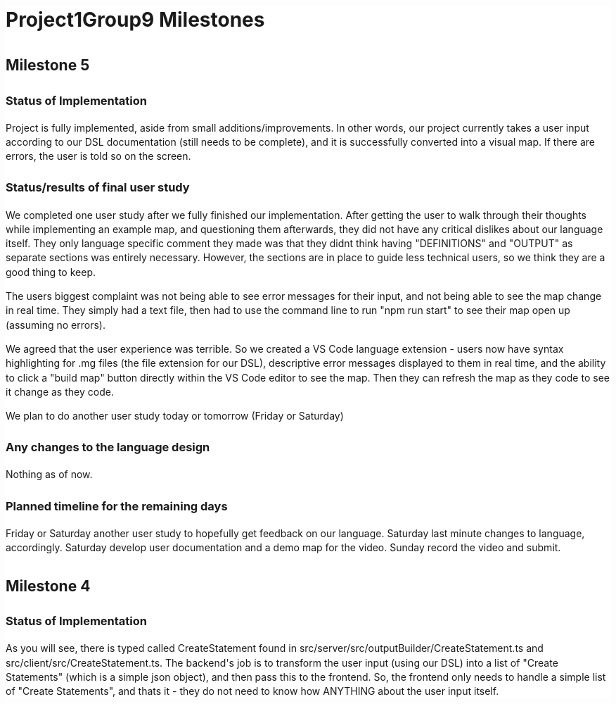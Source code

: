 # Project1Group9 Milestones

## Milestone 5

### Status of Implementation

Project is fully implemented, aside from small additions/improvements. In other words, our project currently takes a user input according to our DSL documentation (still needs to be complete), and it is successfully converted into a visual map. If there are errors, the user is told so on the screen.

### Status/results of final user study

We completed one user study after we fully finished our implementation. After getting the user to walk through their thoughts while implementing an example map, and questioning them afterwards, they did not have any critical dislikes about our language itself. They only language specific comment they made was that they didnt think having "DEFINITIONS" and "OUTPUT" as separate sections was entirely necessary. However, the sections are in place to guide less technical users, so we think they are a good thing to keep. 

The users biggest complaint was not being able to see error messages for their input, and not being able to see the map change in real time. They simply had a text file, then had to use the command line to run "npm run start" to see their map open up (assuming no errors). 

We agreed that the user experience was terrible. So we created a VS Code language extension - users now have syntax highlighting for .mg files (the file extension for our DSL), descriptive error messages displayed to them in real time, and the ability to click a "build map" button directly within the VS Code editor to see the map. Then they can refresh the map as they code to see it change as they code.

We plan to do another user study today or tomorrow (Friday or Saturday)

### Any changes to the language design

Nothing as of now.

### Planned timeline for the remaining days

Friday or Saturday another user study to hopefully get feedback on our language. Saturday last minute changes to language, accordingly. Saturday develop user documentation and a demo map for the video. Sunday record the video and submit.

## Milestone 4

### Status of Implementation

As you will see, there is typed called CreateStatement found in src/server/src/outputBuilder/CreateStatement.ts and src/client/src/CreateStatement.ts. The backend's job is to transform the user input (using our DSL) into a list of "Create Statements" (which is a simple json object), and then pass this to the frontend. So, the frontend only needs to handle a simple list of "Create Statements", and thats it - they do not need to know how ANYTHING about the user input itself.
